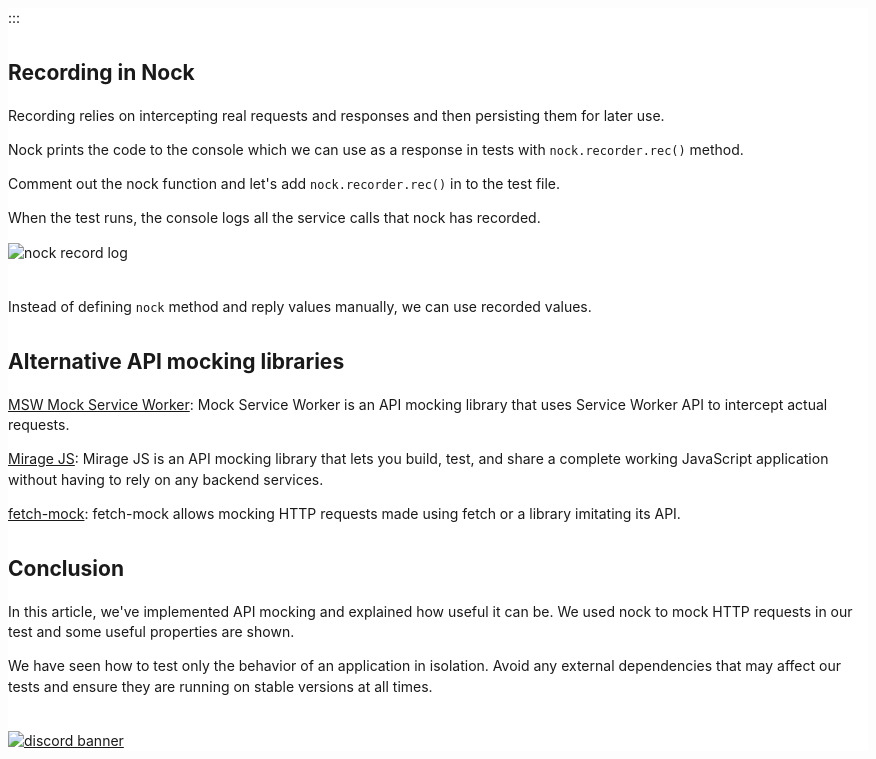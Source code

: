 :::

## Recording in Nock

Recording relies on intercepting real requests and responses and then persisting them for later use.

Nock prints the code to the console which we can use as a response in tests with `nock.recorder.rec()` method.

Comment out the nock function and let's add `nock.recorder.rec()` in to the test file.

When the test runs, the console logs all the service calls that nock has recorded.

<div >
    <img src="https://refine.ams3.cdn.digitaloceanspaces.com/blog/2022-08-04-mocking-api-calls/nock-recorder-log.png" alt="nock record log" />
</div>

<br/>

Instead of defining `nock` method and reply values manually, we can use recorded values.

## Alternative API mocking libraries

[MSW Mock Service Worker](https://mswjs.io/): Mock Service Worker is an API mocking library that uses Service Worker API to intercept actual requests.

[Mirage JS](https://miragejs.com/): Mirage JS is an API mocking library that lets you build, test, and share a complete working JavaScript application without having to rely on any backend services.

[fetch-mock](https://github.com/wheresrhys/fetch-mock): fetch-mock allows mocking HTTP requests made using fetch or a library imitating its API.

## Conclusion

In this article, we've implemented API mocking and explained how useful it can be. We used nock to mock HTTP requests in our test and some useful properties are shown.

We have seen how to test only the behavior of an application in isolation. Avoid any external dependencies that may affect our tests and ensure they are running on stable versions at all times.

<br/>
<div>
<a href="https://discord.gg/refine">
  <img  src="https://refine.ams3.cdn.digitaloceanspaces.com/website/static/img/discord-banner.png" alt="discord banner" />
</a>
</div>
